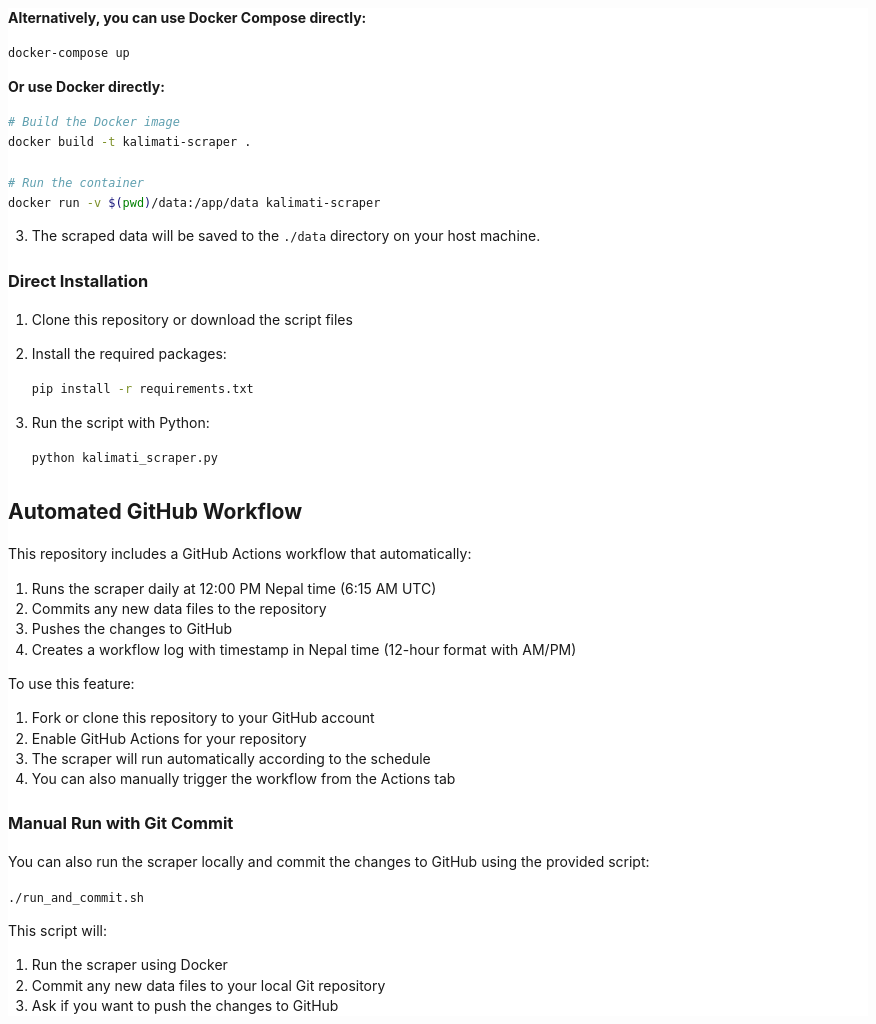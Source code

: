    **Alternatively, you can use Docker Compose directly:**
   ```bash
   docker-compose up
   ```

   **Or use Docker directly:**
   ```bash
   # Build the Docker image
   docker build -t kalimati-scraper .
   
   # Run the container
   docker run -v $(pwd)/data:/app/data kalimati-scraper
   ```

3. The scraped data will be saved to the `./data` directory on your host machine.

### Direct Installation

1. Clone this repository or download the script files
2. Install the required packages:
   ```bash
   pip install -r requirements.txt
   ```

3. Run the script with Python:
   ```bash
   python kalimati_scraper.py
   ```

## Automated GitHub Workflow

This repository includes a GitHub Actions workflow that automatically:

1. Runs the scraper daily at 12:00 PM Nepal time (6:15 AM UTC)
2. Commits any new data files to the repository
3. Pushes the changes to GitHub
4. Creates a workflow log with timestamp in Nepal time (12-hour format with AM/PM)

To use this feature:

1. Fork or clone this repository to your GitHub account
2. Enable GitHub Actions for your repository
3. The scraper will run automatically according to the schedule
4. You can also manually trigger the workflow from the Actions tab

### Manual Run with Git Commit

You can also run the scraper locally and commit the changes to GitHub using the provided script:

```bash
./run_and_commit.sh
```

This script will:
1. Run the scraper using Docker
2. Commit any new data files to your local Git repository
3. Ask if you want to push the changes to GitHub
